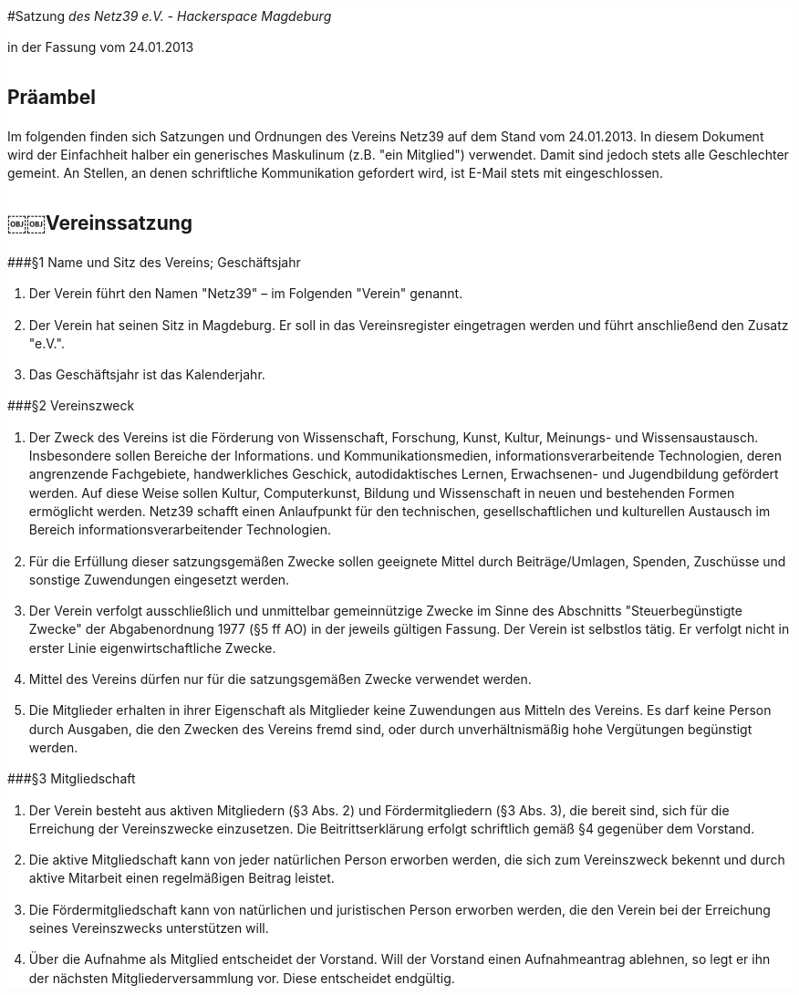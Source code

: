 #Satzung
*des Netz39 e.V. - Hackerspace Magdeburg*

in der Fassung vom 24.01.2013

Präambel
--------
Im folgenden finden sich Satzungen und Ordnungen des Vereins Netz39 auf dem Stand vom 24.01.2013. In diesem Dokument wird der Einfachheit halber ein generisches Maskulinum (z.B. "ein Mitglied") verwendet. Damit sind jedoch stets alle Geschlechter gemeint. An Stellen, an denen schriftliche Kommunikation gefordert wird, ist E-Mail stets mit eingeschlossen.

￼￼Vereinssatzung
--------------

###§1 Name und Sitz des Vereins; Geschäftsjahr
1. Der Verein führt den Namen "Netz39" – im Folgenden "Verein" genannt.

2. Der Verein hat seinen Sitz in Magdeburg. Er soll in das Vereinsregister eingetragen werden und führt anschließend den Zusatz "e.V.".

3. Das Geschäftsjahr ist das Kalenderjahr.

###§2 Vereinszweck
1. Der Zweck des Vereins ist die Förderung von Wissenschaft, Forschung, Kunst, Kultur, Meinungs- und Wissensaustausch. Insbesondere sollen Bereiche der Informations. und Kommunikationsmedien, informationsverarbeitende Technologien, deren angrenzende Fachgebiete, handwerkliches Geschick, autodidaktisches Lernen, Erwachsenen- und Jugendbildung gefördert werden. Auf diese Weise sollen Kultur, Computerkunst, Bildung und Wissenschaft in neuen und bestehenden Formen ermöglicht werden. Netz39 schafft einen Anlaufpunkt für den technischen, gesellschaftlichen und kulturellen Austausch im Bereich informationsverarbeitender Technologien.

2. Für die Erfüllung dieser satzungsgemäßen Zwecke sollen geeignete Mittel durch Beiträge/Umlagen, Spenden, Zuschüsse und sonstige Zuwendungen eingesetzt werden.

3. Der Verein verfolgt ausschließlich und unmittelbar gemeinnützige Zwecke im Sinne des Abschnitts "Steuerbegünstigte Zwecke" der Abgabenordnung 1977 (§5 ff AO) in der jeweils gültigen Fassung. Der Verein ist selbstlos tätig. Er verfolgt nicht in erster Linie eigenwirtschaftliche Zwecke.

4. Mittel des Vereins dürfen nur für die satzungsgemäßen Zwecke verwendet werden.

5. Die Mitglieder erhalten in ihrer Eigenschaft als Mitglieder keine Zuwendungen aus Mitteln des Vereins. Es darf keine Person durch Ausgaben, die den Zwecken des Vereins fremd sind, oder durch unverhältnismäßig hohe Vergütungen begünstigt werden.

###§3 Mitgliedschaft
1. Der Verein besteht aus aktiven Mitgliedern (§3 Abs. 2) und Fördermitgliedern (§3 Abs. 3), die bereit sind, sich für die Erreichung der Vereinszwecke einzusetzen. Die Beitrittserklärung erfolgt schriftlich gemäß §4 gegenüber dem Vorstand.

2. Die aktive Mitgliedschaft kann von jeder natürlichen Person erworben werden, die sich zum Vereinszweck bekennt und durch aktive Mitarbeit einen regelmäßigen Beitrag leistet.

3. Die Fördermitgliedschaft kann von natürlichen und juristischen Person erworben werden, die den Verein bei der Erreichung seines Vereinszwecks unterstützen will.

4. Über die Aufnahme als Mitglied entscheidet der Vorstand. Will der Vorstand einen Aufnahmeantrag ablehnen, so legt er ihn der nächsten Mitgliederversammlung vor. Diese entscheidet endgültig.
